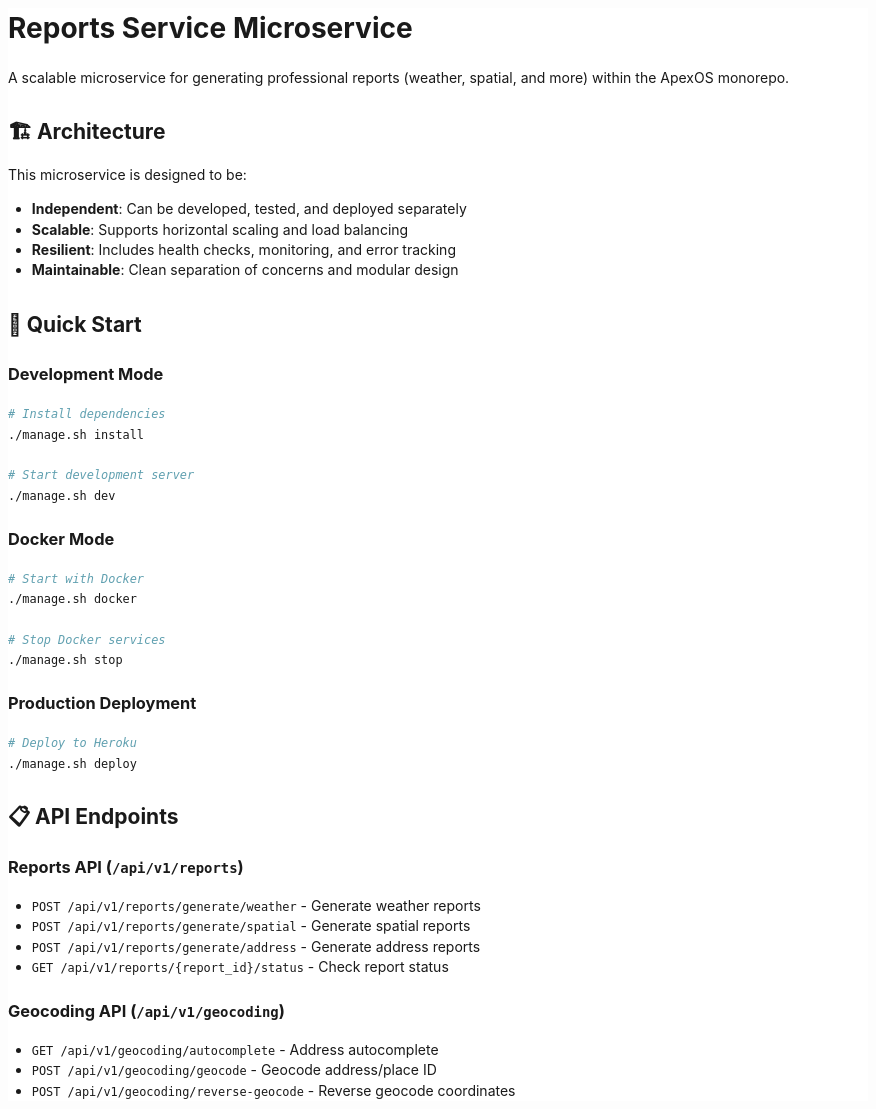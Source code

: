 # Reports Service Microservice

A scalable microservice for generating professional reports (weather, spatial, and more) within the ApexOS monorepo.

## 🏗️ Architecture

This microservice is designed to be:
- **Independent**: Can be developed, tested, and deployed separately
- **Scalable**: Supports horizontal scaling and load balancing
- **Resilient**: Includes health checks, monitoring, and error tracking
- **Maintainable**: Clean separation of concerns and modular design

## 🚀 Quick Start

### Development Mode
```bash
# Install dependencies
./manage.sh install

# Start development server
./manage.sh dev
```

### Docker Mode
```bash
# Start with Docker
./manage.sh docker

# Stop Docker services
./manage.sh stop
```

### Production Deployment
```bash
# Deploy to Heroku
./manage.sh deploy
```

## 📋 API Endpoints

### Reports API (`/api/v1/reports`)
- `POST /api/v1/reports/generate/weather` - Generate weather reports
- `POST /api/v1/reports/generate/spatial` - Generate spatial reports  
- `POST /api/v1/reports/generate/address` - Generate address reports
- `GET /api/v1/reports/{report_id}/status` - Check report status

### Geocoding API (`/api/v1/geocoding`)
- `GET /api/v1/geocoding/autocomplete` - Address autocomplete
- `POST /api/v1/geocoding/geocode` - Geocode address/place ID
- `POST /api/v1/geocoding/reverse-geocode` - Reverse geocode coordinates
